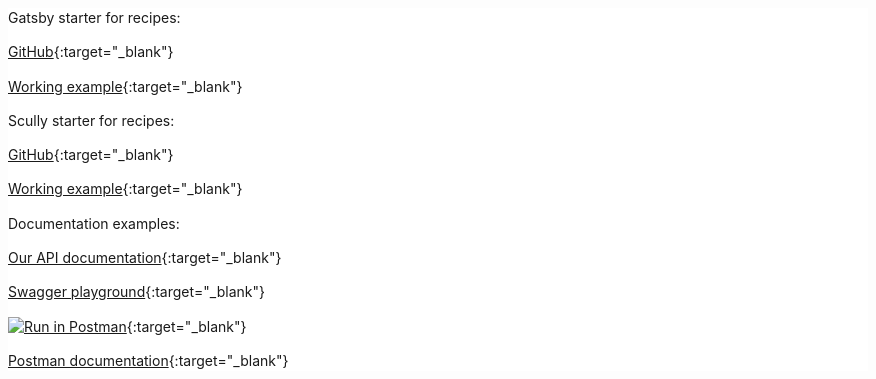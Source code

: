 
Gatsby starter for recipes:

[GitHub](https://github.com/flotiq/gatsby-starter-recipes){:target="_blank"}

[Working example](https://flotiq-starter-recipes.herokuapp.com/){:target="_blank"}

Scully starter for recipes:

[GitHub](https://github.com/flotiq/scully-recipes-starter){:target="_blank"}

[Working example](https://vibrant-mclean-8da635.netlify.app/){:target="_blank"}

Documentation examples:

[Our API documentation](https://lambda-api.flotiq.com/apidoc/get?token=ZjFkZjhiMDMxZjVhYTdjMzA5MmYxNzdjNWY5MTM5YTVAMzIwNTVjMTAtM2UyOC0xMWViLThkNTctMDJiMTYyOGYzNzNh){:target="_blank"}

[Swagger playground](https://apidoc.flotiq.com/?url=https%3A%2F%2Fapi.flotiq.com%2Fapi%2Fv1%2Fopen-api-schema.json%3Fauth_token%3Df1df8b031f5aa7c3092f177c5f9139a5){:target="_blank"}

[![Run in Postman](https://run.pstmn.io/button.svg)](https://god.postman.co/run-collection/d65e364c6a0e41c2cc1e#?env%5BFlotiq%20API%5D=W3sia2V5IjoiYmFzZVVybCIsInZhbHVlIjoiaHR0cHM6Ly9hcGkuZmxvdGlxLmNvbSIsImVuYWJsZWQiOnRydWV9XQ==){:target="_blank"}

[Postman documentation](https://documenter.getpostman.com/view/10599962/TVzYfZdJ){:target="_blank"}
